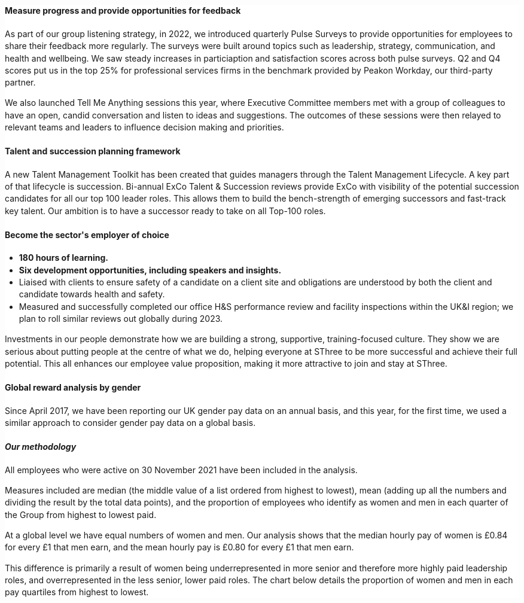 #### **Measure progress and provide opportunities for feedback**

As part of our group listening strategy, in 2022, we introduced quarterly Pulse Surveys to provide opportunities for employees to share their feedback more regularly. The surveys were built around topics such as leadership, strategy, communication, and health and wellbeing. We saw steady increases in particiaption and satisfaction scores across both pulse surveys. Q2 and Q4 scores put us in the top 25% for professional services firms in the benchmark provided by Peakon Workday, our third-party partner.

We also launched Tell Me Anything sessions this year, where Executive Committee members met with a group of colleagues to have an open, candid conversation and listen to ideas and suggestions. The outcomes of these sessions were then relayed to relevant teams and leaders to influence decision making and priorities.

#### **Talent and succession planning framework**

A new Talent Management Toolkit has been created that guides managers through the Talent Management Lifecycle. A key part of that lifecycle is succession. Bi-annual ExCo Talent & Succession reviews provide ExCo with visibility of the potential succession candidates for all our top 100 leader roles. This allows them to build the bench-strength of emerging successors and fast-track key talent. Our ambition is to have a successor ready to take on all Top-100 roles.

#### **Become the sector's employer of choice**

- **180 hours of learning.**
- **Six development opportunities, including speakers and insights.**
- Liaised with clients to ensure safety of a candidate on a client site and obligations are understood by both the client and candidate towards health and safety.
- Measured and successfully completed our office H&S performance review and facility inspections within the UK&I region; we plan to roll similar reviews out globally during 2023.

Investments in our people demonstrate how we are building a strong, supportive, training-focused culture. They show we are serious about putting people at the centre of what we do, helping everyone at SThree to be more successful and achieve their full potential. This all enhances our employee value proposition, making it more attractive to join and stay at SThree.

#### **Global reward analysis by gender**

Since April 2017, we have been reporting our UK gender pay data on an annual basis, and this year, for the first time, we used a similar approach to consider gender pay data on a global basis.

#### *Our methodology*

All employees who were active on 30 November 2021 have been included in the analysis.

Measures included are median (the middle value of a list ordered from highest to lowest), mean (adding up all the numbers and dividing the result by the total data points), and the proportion of employees who identify as women and men in each quarter of the Group from highest to lowest paid.

At a global level we have equal numbers of women and men. Our analysis shows that the median hourly pay of women is £0.84 for every £1 that men earn, and the mean hourly pay is £0.80 for every £1 that men earn.

This difference is primarily a result of women being underrepresented in more senior and therefore more highly paid leadership roles, and overrepresented in the less senior, lower paid roles. The chart below details the proportion of women and men in each pay quartiles from highest to lowest.

